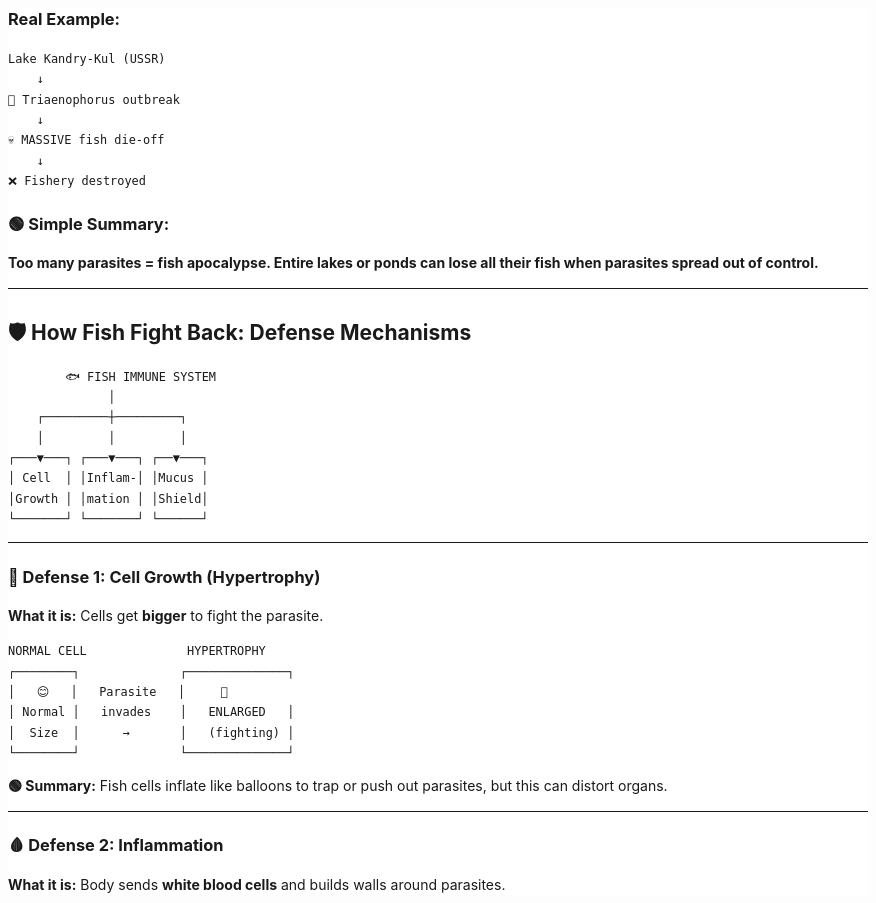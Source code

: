 ### **Real Example:**

```
Lake Kandry-Kul (USSR)
    ↓
🦠 Triaenophorus outbreak
    ↓
💀 MASSIVE fish die-off
    ↓
❌ Fishery destroyed
```

### **🟢 Simple Summary:**
**Too many parasites = fish apocalypse. Entire lakes or ponds can lose all their fish when parasites spread out of control.**

---

## 🛡️ **How Fish Fight Back: Defense Mechanisms**

```
        🐟 FISH IMMUNE SYSTEM
              │
    ┌─────────┼─────────┐
    │         │         │
┌───▼───┐ ┌───▼───┐ ┌──▼───┐
│ Cell  │ │Inflam-│ │Mucus │
│Growth │ │mation │ │Shield│
└───────┘ └───────┘ └──────┘
```

---

### **🔬 Defense 1: Cell Growth (Hypertrophy)**

**What it is:** Cells get **bigger** to fight the parasite.

```
NORMAL CELL              HYPERTROPHY
┌────────┐              ┌──────────────┐
│   😊   │   Parasite   │     😤       
│ Normal │   invades    │   ENLARGED   │
│  Size  │      →       │   (fighting) │
└────────┘              └──────────────┘
```

**🟢 Summary:** Fish cells inflate like balloons to trap or push out parasites, but this can distort organs.

---

### **🩸 Defense 2: Inflammation**

**What it is:** Body sends **white blood cells** and builds walls around parasites.
